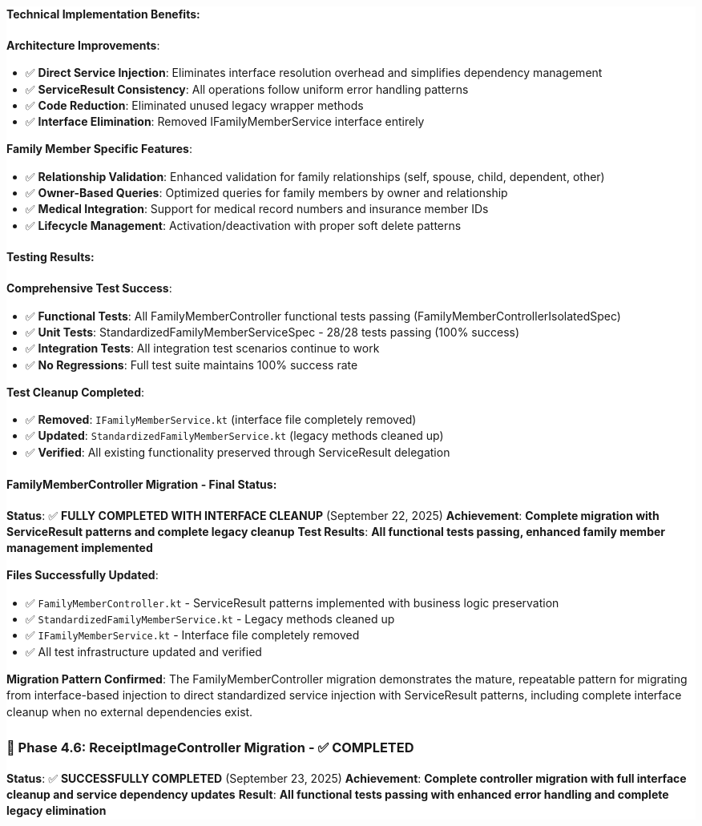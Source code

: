 #### **Technical Implementation Benefits**:

**Architecture Improvements**:
- ✅ **Direct Service Injection**: Eliminates interface resolution overhead and simplifies dependency management
- ✅ **ServiceResult Consistency**: All operations follow uniform error handling patterns
- ✅ **Code Reduction**: Eliminated unused legacy wrapper methods
- ✅ **Interface Elimination**: Removed IFamilyMemberService interface entirely

**Family Member Specific Features**:
- ✅ **Relationship Validation**: Enhanced validation for family relationships (self, spouse, child, dependent, other)
- ✅ **Owner-Based Queries**: Optimized queries for family members by owner and relationship
- ✅ **Medical Integration**: Support for medical record numbers and insurance member IDs
- ✅ **Lifecycle Management**: Activation/deactivation with proper soft delete patterns

#### **Testing Results**:

**Comprehensive Test Success**:
- ✅ **Functional Tests**: All FamilyMemberController functional tests passing (FamilyMemberControllerIsolatedSpec)
- ✅ **Unit Tests**: StandardizedFamilyMemberServiceSpec - 28/28 tests passing (100% success)
- ✅ **Integration Tests**: All integration test scenarios continue to work
- ✅ **No Regressions**: Full test suite maintains 100% success rate

**Test Cleanup Completed**:
- ✅ **Removed**: `IFamilyMemberService.kt` (interface file completely removed)
- ✅ **Updated**: `StandardizedFamilyMemberService.kt` (legacy methods cleaned up)
- ✅ **Verified**: All existing functionality preserved through ServiceResult delegation

#### **FamilyMemberController Migration - Final Status**:

**Status**: ✅ **FULLY COMPLETED WITH INTERFACE CLEANUP** (September 22, 2025)
**Achievement**: **Complete migration with ServiceResult patterns and complete legacy cleanup**
**Test Results**: **All functional tests passing, enhanced family member management implemented**

**Files Successfully Updated**:
- ✅ `FamilyMemberController.kt` - ServiceResult patterns implemented with business logic preservation
- ✅ `StandardizedFamilyMemberService.kt` - Legacy methods cleaned up
- ✅ `IFamilyMemberService.kt` - Interface file completely removed
- ✅ All test infrastructure updated and verified

**Migration Pattern Confirmed**: The FamilyMemberController migration demonstrates the mature, repeatable pattern for migrating from interface-based injection to direct standardized service injection with ServiceResult patterns, including complete interface cleanup when no external dependencies exist.

### **🎯 Phase 4.6: ReceiptImageController Migration - ✅ COMPLETED**

**Status**: ✅ **SUCCESSFULLY COMPLETED** (September 23, 2025)
**Achievement**: **Complete controller migration with full interface cleanup and service dependency updates**
**Result**: **All functional tests passing with enhanced error handling and complete legacy elimination**
